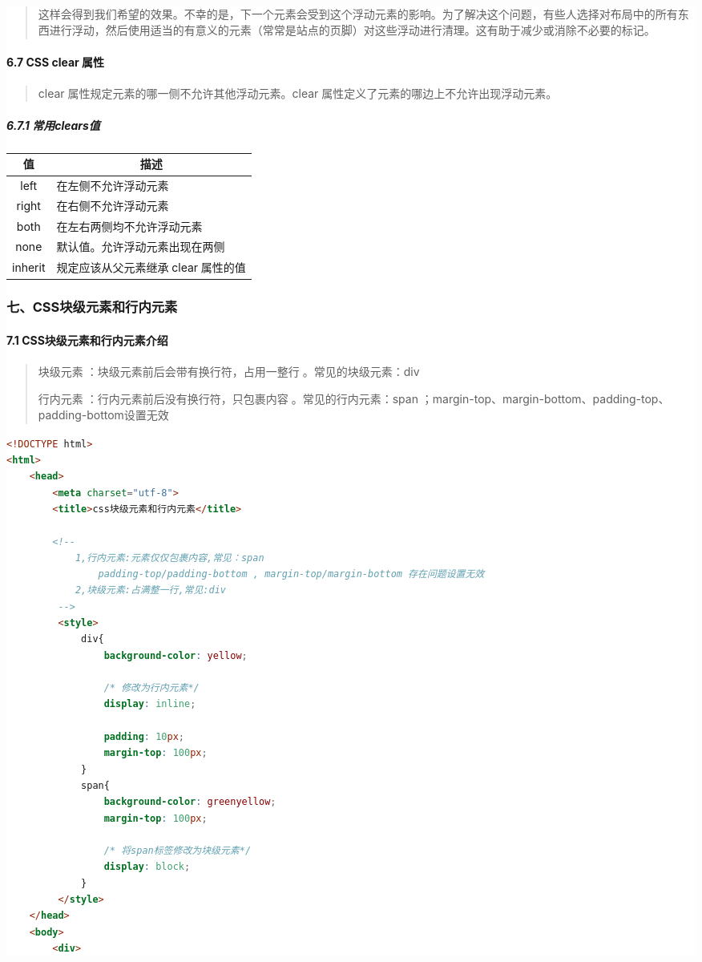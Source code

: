 > 这样会得到我们希望的效果。不幸的是，下一个元素会受到这个浮动元素的影响。为了解决这个问题，有些人选择对布局中的所有东西进行浮动，然后使用适当的有意义的元素（常常是站点的页脚）对这些浮动进行清理。这有助于减少或消除不必要的标记。



#### <span id="head89">6.7 CSS clear 属性</span>

> clear 属性规定元素的哪一侧不允许其他浮动元素。clear 属性定义了元素的哪边上不允许出现浮动元素。



##### <span id="head90">6.7.1 常用clears值</span>

|   值    | 描述                                |
| :-----: | ----------------------------------- |
|  left   | 在左侧不允许浮动元素                |
|  right  | 在右侧不允许浮动元素                |
|  both   | 在左右两侧均不允许浮动元素          |
|  none   | 默认值。允许浮动元素出现在两侧      |
| inherit | 规定应该从父元素继承 clear 属性的值 |



### <span id="head91"> 七、CSS块级元素和行内元素</span>



#### <span id="head92">7.1 CSS块级元素和行内元素介绍</span>

> 块级元素 ：块级元素前后会带有换行符，占用一整行 。常见的块级元素：div 
>
> 行内元素 ：行内元素前后没有换行符，只包裹内容 。常见的行内元素：span ；margin-top、margin-bottom、padding-top、padding-bottom设置无效 

```html
<!DOCTYPE html>
<html>
	<head>
		<meta charset="utf-8">
		<title>css块级元素和行内元素</title>
		
		<!-- 
			1,行内元素:元素仅仅包裹内容,常见：span
				padding-top/padding-bottom , margin-top/margin-bottom 存在问题设置无效
			2,块级元素:占满整一行,常见:div
		 -->
		 <style>
			 div{
				 background-color: yellow;
				 
				 /* 修改为行内元素*/
				 display: inline;
				 
				 padding: 10px;
				 margin-top: 100px;
			 }
			 span{
				 background-color: greenyellow;
				 margin-top: 100px;
				 
				 /* 将span标签修改为块级元素*/
				 display: block;
			 }
		 </style>
	</head>
	<body>
		<div>
```